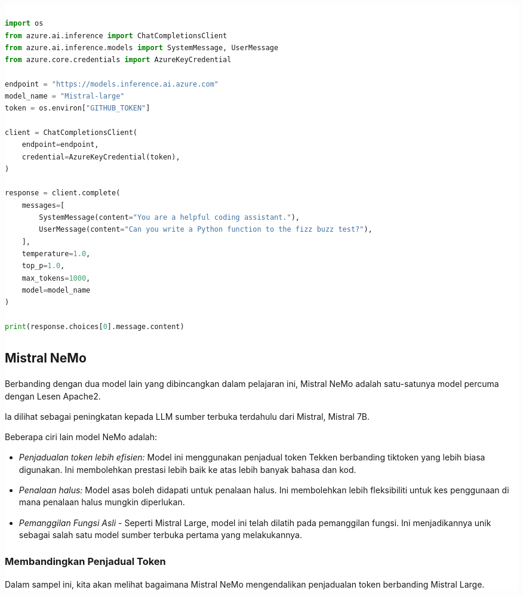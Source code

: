 ```python 

import os
from azure.ai.inference import ChatCompletionsClient
from azure.ai.inference.models import SystemMessage, UserMessage
from azure.core.credentials import AzureKeyCredential

endpoint = "https://models.inference.ai.azure.com"
model_name = "Mistral-large"
token = os.environ["GITHUB_TOKEN"]

client = ChatCompletionsClient(
    endpoint=endpoint,
    credential=AzureKeyCredential(token),
)

response = client.complete(
    messages=[
        SystemMessage(content="You are a helpful coding assistant."),
        UserMessage(content="Can you write a Python function to the fizz buzz test?"),
    ],
    temperature=1.0,
    top_p=1.0,
    max_tokens=1000,
    model=model_name
)

print(response.choices[0].message.content)

```

## Mistral NeMo

Berbanding dengan dua model lain yang dibincangkan dalam pelajaran ini, Mistral NeMo adalah satu-satunya model percuma dengan Lesen Apache2.

Ia dilihat sebagai peningkatan kepada LLM sumber terbuka terdahulu dari Mistral, Mistral 7B.

Beberapa ciri lain model NeMo adalah:

- *Penjadualan token lebih efisien:* Model ini menggunakan penjadual token Tekken berbanding tiktoken yang lebih biasa digunakan. Ini membolehkan prestasi lebih baik ke atas lebih banyak bahasa dan kod.

- *Penalaan halus:* Model asas boleh didapati untuk penalaan halus. Ini membolehkan lebih fleksibiliti untuk kes penggunaan di mana penalaan halus mungkin diperlukan.

- *Pemanggilan Fungsi Asli* - Seperti Mistral Large, model ini telah dilatih pada pemanggilan fungsi. Ini menjadikannya unik sebagai salah satu model sumber terbuka pertama yang melakukannya.

### Membandingkan Penjadual Token

Dalam sampel ini, kita akan melihat bagaimana Mistral NeMo mengendalikan penjadualan token berbanding Mistral Large.
